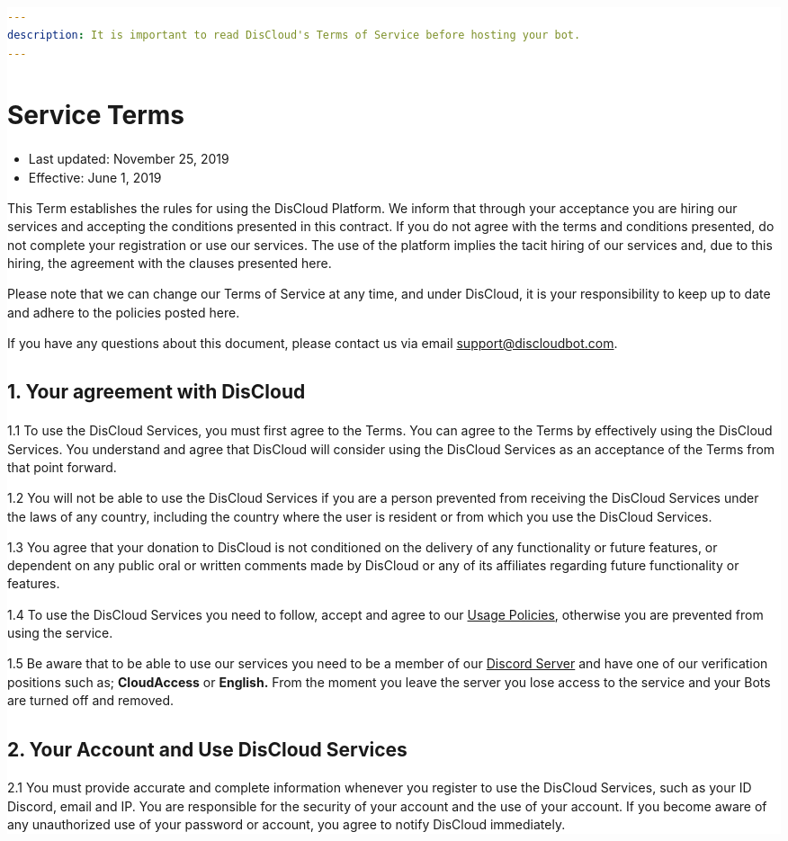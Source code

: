 ```yaml
---
description: It is important to read DisCloud's Terms of Service before hosting your bot.
---
```


# Service Terms

* Last updated: November 25, 2019
* Effective: June 1, 2019

This Term establishes the rules for using the DisCloud Platform. We inform that through your acceptance you are hiring our services and accepting the conditions presented in this contract. If you do not agree with the terms and conditions presented, do not complete your registration or use our services. The use of the platform implies the tacit hiring of our services and, due to this hiring, the agreement with the clauses presented here.

Please note that we can change our Terms of Service at any time, and under DisCloud, it is your responsibility to keep up to date and adhere to the policies posted here.

If you have any questions about this document, please contact us via email [support@discloudbot.com](mailto:%20support@discloudbot.com).

## 1. Your agreement with DisCloud

1.1 To use the DisCloud Services, you must first agree to the Terms. You can agree to the Terms by effectively using the DisCloud Services. You understand and agree that DisCloud will consider using the DisCloud Services as an acceptance of the Terms from that point forward.

1.2 You will not be able to use the DisCloud Services if you are a person prevented from receiving the DisCloud Services under the laws of any country, including the country where the user is resident or from which you use the DisCloud Services.

1.3 You agree that your donation to DisCloud is not conditioned on the delivery of any functionality or future features, or dependent on any public oral or written comments made by DisCloud or any of its affiliates regarding future functionality or features.

1.4 To use the DisCloud Services you need to follow, accept and agree to our [Usage Policies](https://docs.discloudbot.com/policy), otherwise you are prevented from using the service.

1.5 Be aware that to be able to use our services you need to be a member of our [Discord Server](https://discord.gg/CvxevT5) and have one of our verification positions such as; **CloudAccess** or **English.** From the moment you leave the server you lose access to the service and your Bots are turned off and removed.

## 2. Your Account and Use DisCloud Services <a id="2-your-account-and-use-discloud-services"></a>

2.1 You must provide accurate and complete information whenever you register to use the DisCloud Services, such as your ID Discord, email and IP. You are responsible for the security of your account and the use of your account. If you become aware of any unauthorized use of your password or account, you agree to notify DisCloud immediately.
